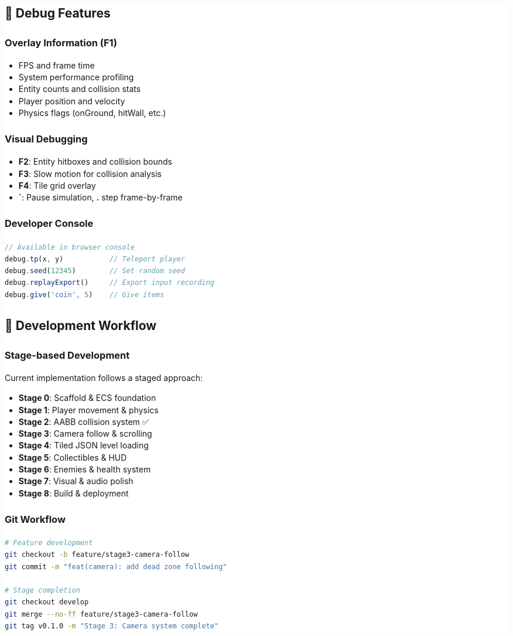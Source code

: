 ## 🐛 Debug Features

### Overlay Information (F1)
- FPS and frame time
- System performance profiling
- Entity counts and collision stats
- Player position and velocity
- Physics flags (onGround, hitWall, etc.)

### Visual Debugging
- **F2**: Entity hitboxes and collision bounds
- **F3**: Slow motion for collision analysis
- **F4**: Tile grid overlay
- **`**: Pause simulation, **.**  step frame-by-frame

### Developer Console
```javascript
// Available in browser console
debug.tp(x, y)           // Teleport player
debug.seed(12345)        // Set random seed
debug.replayExport()     // Export input recording
debug.give('coin', 5)    // Give items
```

## 🚦 Development Workflow

### Stage-based Development
Current implementation follows a staged approach:

- **Stage 0**: Scaffold & ECS foundation
- **Stage 1**: Player movement & physics
- **Stage 2**: AABB collision system ✅
- **Stage 3**: Camera follow & scrolling
- **Stage 4**: Tiled JSON level loading
- **Stage 5**: Collectibles & HUD
- **Stage 6**: Enemies & health system
- **Stage 7**: Visual & audio polish
- **Stage 8**: Build & deployment

### Git Workflow
```bash
# Feature development
git checkout -b feature/stage3-camera-follow
git commit -m "feat(camera): add dead zone following"

# Stage completion
git checkout develop
git merge --no-ff feature/stage3-camera-follow
git tag v0.1.0 -m "Stage 3: Camera system complete"
```
